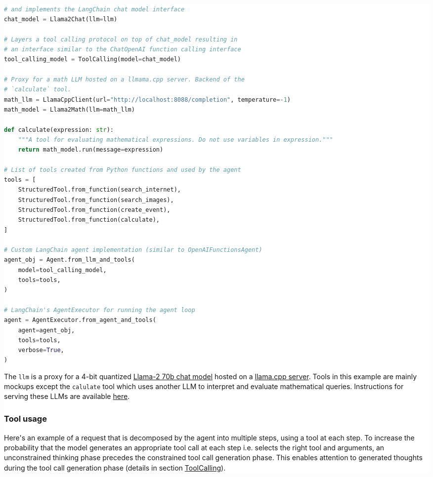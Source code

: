 ```python
# and implements the LangChain chat model interface
chat_model = Llama2Chat(llm=llm)  
  
# Layers a tool calling protocol on top of chat_model resulting in
# an interface similar to the ChatOpenAI function calling interface
tool_calling_model = ToolCalling(model=chat_model)

# Proxy for a math LLM hosted on a llmama.cpp server. Backend of the
# `calculate` tool.
math_llm = LlamaCppClient(url="http://localhost:8088/completion", temperature=-1)
math_model = Llama2Math(llm=math_llm)

def calculate(expression: str):
    """A tool for evaluating mathematical expressions. Do not use variables in expression."""
    return math_model.run(message=expression)

# List of tools created from Python functions and used by the agent  
tools = [  
    StructuredTool.from_function(search_internet),  
    StructuredTool.from_function(search_images),  
    StructuredTool.from_function(create_event),  
    StructuredTool.from_function(calculate),  
]
 
# Custom LangChain agent implementation (similar to OpenAIFunctionsAgent)
agent_obj = Agent.from_llm_and_tools(
    model=tool_calling_model, 
    tools=tools,
)

# LangChain's AgentExecutor for running the agent loop
agent = AgentExecutor.from_agent_and_tools(
    agent=agent_obj, 
    tools=tools, 
    verbose=True,
)
```

The `llm` is a proxy for a 4-bit quantized [Llama-2 70b chat model](https://huggingface.co/TheBloke/Llama-2-70B-Chat-GGUF) hosted on a [llama.cpp server](https://github.com/ggerganov/llama.cpp/blob/master/examples/server/README.md). Tools in this example are mainly mockups except the `calulate` tool which uses another LLM to interpret and evaluate mathematical queries. Instructions for serving these LLMs are available [here](https://github.com/krasserm/bot-with-plan/blob/wip-article-1/README.md#getting-started).

### Tool usage

Here's an example of a request that is decomposed by the agent into multiple steps, using a tool at each step. To increase the probability that the model generates an appropriate tool call at each step i.e. selects the right tool and arguments, an unconstrained thinking phase precedes the constrained tool call generation phase. This enables attention to generated thoughts during the tool call generation phase (details in section [ToolCalling](#toolcalling)).
